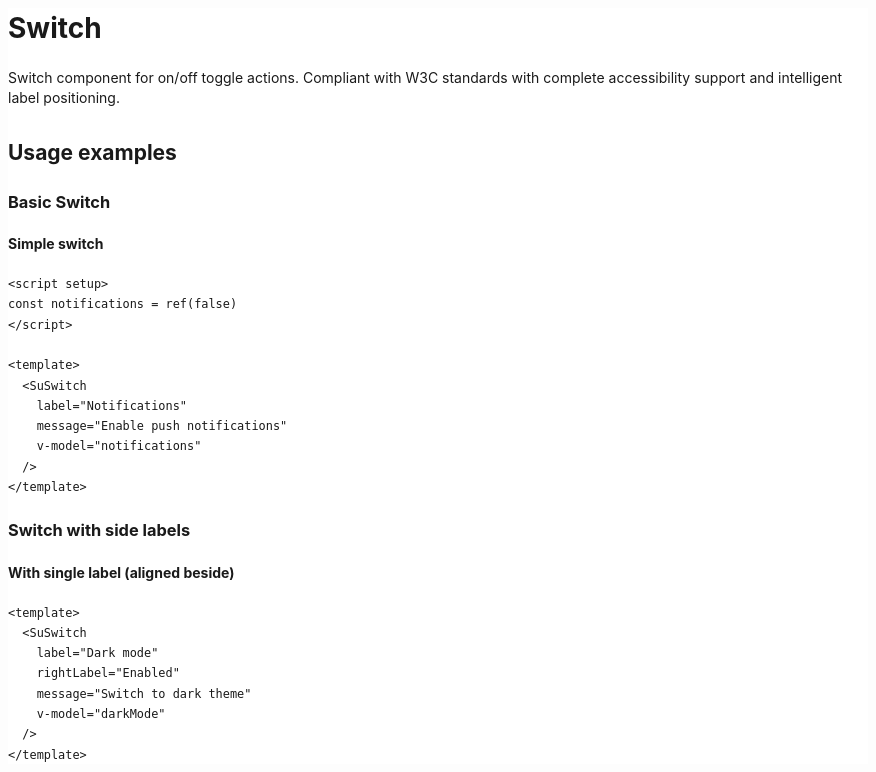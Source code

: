 # Switch

Switch component for on/off toggle actions. Compliant with W3C standards with complete accessibility support and intelligent label positioning.

## Usage examples

### Basic Switch

<div class="component-demo">
  <div class="demo-section">
    <h4>Simple switch</h4>
    <div class="demo-inputs">
      <SuSwitch 
        label="Notifications"
        message="Enable push notifications"
      />
    </div>
  </div>
</div>

```vue
<script setup>
const notifications = ref(false)
</script>

<template>
  <SuSwitch 
    label="Notifications"
    message="Enable push notifications"
    v-model="notifications"
  />
</template>
```

### Switch with side labels

<div class="component-demo">
  <div class="demo-section">
    <h4>With single label (aligned beside)</h4>
    <div class="demo-inputs">
      <SuSwitch 
        label="Dark mode"
        rightLabel="Enabled"
        message="Switch to dark theme"
      />
    </div>
  </div>
</div>

```vue
<template>
  <SuSwitch 
    label="Dark mode"
    rightLabel="Enabled"
    message="Switch to dark theme"
    v-model="darkMode"
  />
</template>
```
